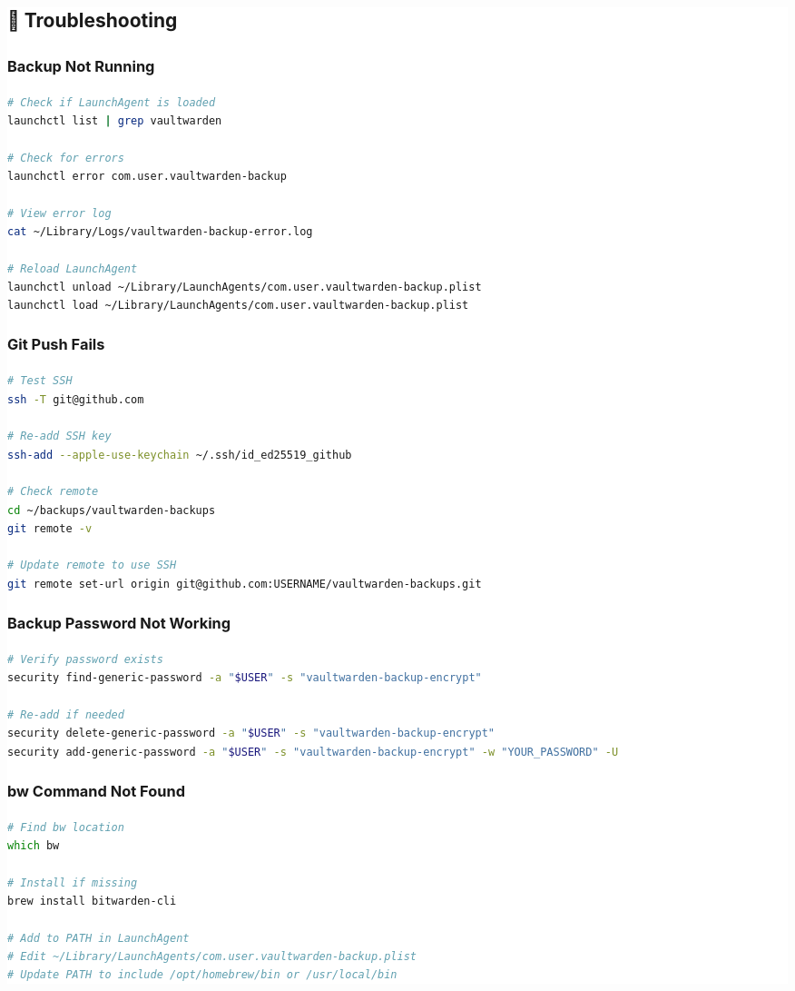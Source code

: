 ## 🔧 Troubleshooting

### Backup Not Running
```zsh
# Check if LaunchAgent is loaded
launchctl list | grep vaultwarden

# Check for errors
launchctl error com.user.vaultwarden-backup

# View error log
cat ~/Library/Logs/vaultwarden-backup-error.log

# Reload LaunchAgent
launchctl unload ~/Library/LaunchAgents/com.user.vaultwarden-backup.plist
launchctl load ~/Library/LaunchAgents/com.user.vaultwarden-backup.plist
```

### Git Push Fails
```zsh
# Test SSH
ssh -T git@github.com

# Re-add SSH key
ssh-add --apple-use-keychain ~/.ssh/id_ed25519_github

# Check remote
cd ~/backups/vaultwarden-backups
git remote -v

# Update remote to use SSH
git remote set-url origin git@github.com:USERNAME/vaultwarden-backups.git
```

### Backup Password Not Working
```zsh
# Verify password exists
security find-generic-password -a "$USER" -s "vaultwarden-backup-encrypt"

# Re-add if needed
security delete-generic-password -a "$USER" -s "vaultwarden-backup-encrypt"
security add-generic-password -a "$USER" -s "vaultwarden-backup-encrypt" -w "YOUR_PASSWORD" -U
```

### bw Command Not Found
```zsh
# Find bw location
which bw

# Install if missing
brew install bitwarden-cli

# Add to PATH in LaunchAgent
# Edit ~/Library/LaunchAgents/com.user.vaultwarden-backup.plist
# Update PATH to include /opt/homebrew/bin or /usr/local/bin
```
